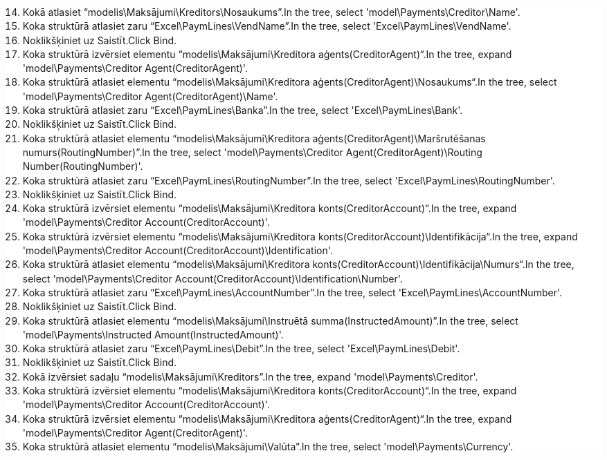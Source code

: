 14. <span data-ttu-id="655bd-198">Kokā atlasiet “modelis\Maksājumi\Kreditors\Nosaukums”.</span><span class="sxs-lookup"><span data-stu-id="655bd-198">In the tree, select 'model\Payments\Creditor\Name'.</span></span>
15. <span data-ttu-id="655bd-199">Koka struktūrā atlasiet zaru “Excel\PaymLines\VendName”.</span><span class="sxs-lookup"><span data-stu-id="655bd-199">In the tree, select 'Excel\PaymLines\VendName'.</span></span>
16. <span data-ttu-id="655bd-200">Noklikšķiniet uz Saistīt.</span><span class="sxs-lookup"><span data-stu-id="655bd-200">Click Bind.</span></span>
17. <span data-ttu-id="655bd-201">Koka struktūrā izvērsiet elementu “modelis\Maksājumi\Kreditora aģents(CreditorAgent)“.</span><span class="sxs-lookup"><span data-stu-id="655bd-201">In the tree, expand 'model\Payments\Creditor Agent(CreditorAgent)'.</span></span>
18. <span data-ttu-id="655bd-202">Koka struktūrā atlasiet elementu “modelis\Maksājumi\Kreditora aģents(CreditorAgent)\Nosaukums“.</span><span class="sxs-lookup"><span data-stu-id="655bd-202">In the tree, select 'model\Payments\Creditor Agent(CreditorAgent)\Name'.</span></span>
19. <span data-ttu-id="655bd-203">Koka struktūrā atlasiet zaru “Excel\PaymLines\Banka”.</span><span class="sxs-lookup"><span data-stu-id="655bd-203">In the tree, select 'Excel\PaymLines\Bank'.</span></span>
20. <span data-ttu-id="655bd-204">Noklikšķiniet uz Saistīt.</span><span class="sxs-lookup"><span data-stu-id="655bd-204">Click Bind.</span></span>
21. <span data-ttu-id="655bd-205">Koka struktūrā atlasiet elementu “modelis\Maksājumi\Kreditora aģents(CreditorAgent)\Maršrutēšanas numurs(RoutingNumber)”.</span><span class="sxs-lookup"><span data-stu-id="655bd-205">In the tree, select 'model\Payments\Creditor Agent(CreditorAgent)\Routing Number(RoutingNumber)'.</span></span>
22. <span data-ttu-id="655bd-206">Koka struktūrā atlasiet zaru “Excel\PaymLines\RoutingNumber”.</span><span class="sxs-lookup"><span data-stu-id="655bd-206">In the tree, select 'Excel\PaymLines\RoutingNumber'.</span></span>
23. <span data-ttu-id="655bd-207">Noklikšķiniet uz Saistīt.</span><span class="sxs-lookup"><span data-stu-id="655bd-207">Click Bind.</span></span>
24. <span data-ttu-id="655bd-208">Koka struktūrā izvērsiet elementu “modelis\Maksājumi\Kreditora konts(CreditorAccount)“.</span><span class="sxs-lookup"><span data-stu-id="655bd-208">In the tree, expand 'model\Payments\Creditor Account(CreditorAccount)'.</span></span>
25. <span data-ttu-id="655bd-209">Koka struktūrā izvērsiet elementu “modelis\Maksājumi\Kreditora konts(CreditorAccount)\Identifikācija“.</span><span class="sxs-lookup"><span data-stu-id="655bd-209">In the tree, expand 'model\Payments\Creditor Account(CreditorAccount)\Identification'.</span></span>
26. <span data-ttu-id="655bd-210">Koka struktūrā atlasiet elementu “modelis\Maksājumi\Kreditora konts(CreditorAccount)\Identifikācija\Numurs“.</span><span class="sxs-lookup"><span data-stu-id="655bd-210">In the tree, select 'model\Payments\Creditor Account(CreditorAccount)\Identification\Number'.</span></span>
27. <span data-ttu-id="655bd-211">Koka struktūrā atlasiet zaru “Excel\PaymLines\AccountNumber”.</span><span class="sxs-lookup"><span data-stu-id="655bd-211">In the tree, select 'Excel\PaymLines\AccountNumber'.</span></span>
28. <span data-ttu-id="655bd-212">Noklikšķiniet uz Saistīt.</span><span class="sxs-lookup"><span data-stu-id="655bd-212">Click Bind.</span></span>
29. <span data-ttu-id="655bd-213">Koka struktūrā atlasiet elementu “modelis\Maksājumi\Instruētā summa(InstructedAmount)”.</span><span class="sxs-lookup"><span data-stu-id="655bd-213">In the tree, select 'model\Payments\Instructed Amount(InstructedAmount)'.</span></span>
30. <span data-ttu-id="655bd-214">Koka struktūrā atlasiet zaru “Excel\PaymLines\Debit”.</span><span class="sxs-lookup"><span data-stu-id="655bd-214">In the tree, select 'Excel\PaymLines\Debit'.</span></span>
31. <span data-ttu-id="655bd-215">Noklikšķiniet uz Saistīt.</span><span class="sxs-lookup"><span data-stu-id="655bd-215">Click Bind.</span></span>
32. <span data-ttu-id="655bd-216">Kokā izvērsiet sadaļu “modelis\Maksājumi\Kreditors”.</span><span class="sxs-lookup"><span data-stu-id="655bd-216">In the tree, expand 'model\Payments\Creditor'.</span></span>
33. <span data-ttu-id="655bd-217">Koka struktūrā izvērsiet elementu “modelis\Maksājumi\Kreditora konts(CreditorAccount)“.</span><span class="sxs-lookup"><span data-stu-id="655bd-217">In the tree, expand 'model\Payments\Creditor Account(CreditorAccount)'.</span></span>
34. <span data-ttu-id="655bd-218">Koka struktūrā izvērsiet elementu “modelis\Maksājumi\Kreditora aģents(CreditorAgent)“.</span><span class="sxs-lookup"><span data-stu-id="655bd-218">In the tree, expand 'model\Payments\Creditor Agent(CreditorAgent)'.</span></span>
35. <span data-ttu-id="655bd-219">Koka struktūrā atlasiet elementu “modelis\Maksājumi\Valūta”.</span><span class="sxs-lookup"><span data-stu-id="655bd-219">In the tree, select 'model\Payments\Currency'.</span></span>